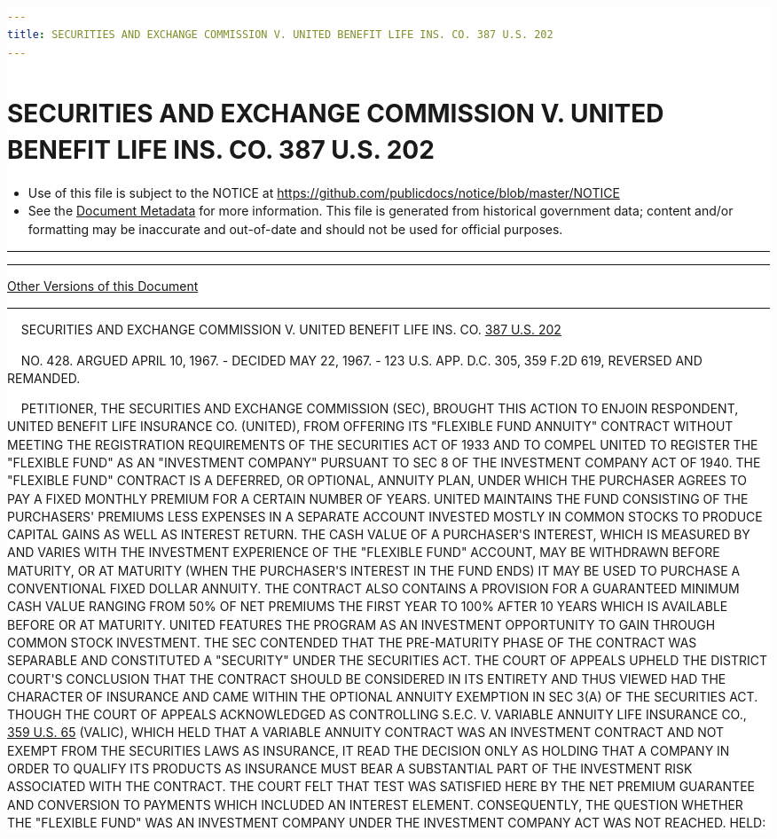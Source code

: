 ```yaml
---
title: SECURITIES AND EXCHANGE COMMISSION V. UNITED BENEFIT LIFE INS. CO. 387 U.S. 202
---
```


# SECURITIES AND EXCHANGE COMMISSION V. UNITED BENEFIT LIFE INS. CO. 387 U.S. 202

* Use of this file is subject to the NOTICE at https://github.com/publicdocs/notice/blob/master/NOTICE
* See the [Document Metadata](../../../index.md) for more information.
  This file is generated from historical government data; content and/or formatting may be inaccurate and out-of-date and should not be used for official purposes.

----------
----------

[Other Versions of this Document](https://publicdocs.github.io/go/links?ns=uslm-x&ref=%2Fus%2Fcourts%2Fscotus%2FusReporter%2F387%2F202)

----------

    SECURITIES AND EXCHANGE COMMISSION V. UNITED BENEFIT LIFE INS. CO. [387 U.S. 202][/us/courts/scotus/usReporter/387/202]

    NO. 428.  ARGUED APRIL 10, 1967.  - DECIDED MAY 22, 1967.  - 123 U.S. APP. D.C. 305, 359 F.2D 619, REVERSED AND REMANDED.

    PETITIONER, THE SECURITIES AND EXCHANGE COMMISSION (SEC), BROUGHT THIS ACTION TO ENJOIN RESPONDENT, UNITED BENEFIT LIFE INSURANCE CO. (UNITED), FROM OFFERING ITS "FLEXIBLE FUND ANNUITY" CONTRACT WITHOUT MEETING THE REGISTRATION REQUIREMENTS OF THE SECURITIES ACT OF 1933 AND TO COMPEL UNITED TO REGISTER THE "FLEXIBLE FUND" AS AN "INVESTMENT COMPANY" PURSUANT TO SEC 8 OF THE INVESTMENT COMPANY ACT OF 1940.  THE "FLEXIBLE FUND" CONTRACT IS A DEFERRED, OR OPTIONAL, ANNUITY PLAN, UNDER WHICH THE PURCHASER AGREES TO PAY A FIXED MONTHLY PREMIUM FOR A CERTAIN NUMBER OF YEARS.  UNITED MAINTAINS THE FUND CONSISTING OF THE PURCHASERS' PREMIUMS LESS EXPENSES IN A SEPARATE ACCOUNT INVESTED MOSTLY IN COMMON STOCKS TO PRODUCE CAPITAL GAINS AS WELL AS INTEREST RETURN.  THE CASH VALUE OF A PURCHASER'S INTEREST, WHICH IS MEASURED BY AND VARIES WITH THE INVESTMENT EXPERIENCE OF THE "FLEXIBLE FUND" ACCOUNT, MAY BE WITHDRAWN BEFORE MATURITY, OR AT MATURITY (WHEN THE PURCHASER'S INTEREST IN THE FUND ENDS) IT MAY BE USED TO PURCHASE A CONVENTIONAL FIXED DOLLAR ANNUITY.  THE CONTRACT ALSO CONTAINS A PROVISION FOR A GUARANTEED MINIMUM CASH VALUE RANGING FROM 50% OF NET PREMIUMS THE FIRST YEAR TO 100% AFTER 10 YEARS WHICH IS AVAILABLE BEFORE OR AT MATURITY.  UNITED FEATURES THE PROGRAM AS AN INVESTMENT OPPORTUNITY TO GAIN THROUGH COMMON STOCK INVESTMENT.  THE SEC CONTENDED THAT THE PRE-MATURITY PHASE OF THE CONTRACT WAS SEPARABLE AND CONSTITUTED A "SECURITY" UNDER THE SECURITIES ACT.  THE COURT OF APPEALS UPHELD THE DISTRICT COURT'S CONCLUSION THAT THE CONTRACT SHOULD BE CONSIDERED IN ITS ENTIRETY AND THUS VIEWED HAD THE CHARACTER OF INSURANCE AND CAME WITHIN THE OPTIONAL ANNUITY EXEMPTION IN SEC 3(A) OF THE SECURITIES ACT.  THOUGH THE COURT OF APPEALS ACKNOWLEDGED AS CONTROLLING S.E.C. V. VARIABLE ANNUITY LIFE INSURANCE CO., [359 U.S. 65][/us/courts/scotus/usReporter/359/65] (VALIC), WHICH HELD THAT A VARIABLE ANNUITY CONTRACT WAS AN INVESTMENT CONTRACT AND NOT EXEMPT FROM THE SECURITIES LAWS AS INSURANCE, IT READ THE DECISION ONLY AS HOLDING THAT A COMPANY IN ORDER TO QUALIFY ITS PRODUCTS AS INSURANCE MUST BEAR A SUBSTANTIAL PART OF THE INVESTMENT RISK ASSOCIATED WITH THE CONTRACT.  THE COURT FELT THAT TEST WAS SATISFIED HERE BY THE NET PREMIUM GUARANTEE AND CONVERSION TO PAYMENTS WHICH INCLUDED AN INTEREST ELEMENT.  CONSEQUENTLY, THE QUESTION WHETHER THE "FLEXIBLE FUND" WAS AN INVESTMENT COMPANY UNDER THE INVESTMENT COMPANY ACT WAS NOT REACHED.  HELD:


[/us/courts/scotus/usReporter/387/202]: https://publicdocs.github.io/go/links?ns=uslm-x&ref=%2Fus%2Fcourts%2Fscotus%2FusReporter%2F387%2F202
[/us/courts/scotus/usReporter/359/65]: https://publicdocs.github.io/go/links?ns=uslm-x&ref=%2Fus%2Fcourts%2Fscotus%2FusReporter%2F359%2F65
[/us/courts/scotus/usReporter/359/65]: https://publicdocs.github.io/go/links?ns=uslm-x&ref=%2Fus%2Fcourts%2Fscotus%2FusReporter%2F359%2F65
[/us/stat/54/798]: https://publicdocs.github.io/go/links?ns=uslm&ref=%2Fus%2Fstat%2F54%2F798
[/us/usc/t15/s80]: https://publicdocs.github.io/go/links?ns=uslm&ref=%2Fus%2Fusc%2Ft15%2Fs80
[/us/courts/scotus/usReporter/385/918]: https://publicdocs.github.io/go/links?ns=uslm-x&ref=%2Fus%2Fcourts%2Fscotus%2FusReporter%2F385%2F918
[/us/stat/48/74]: https://publicdocs.github.io/go/links?ns=uslm&ref=%2Fus%2Fstat%2F48%2F74
[/us/usc/t15/s77]: https://publicdocs.github.io/go/links?ns=uslm&ref=%2Fus%2Fusc%2Ft15%2Fs77
[/us/courts/scotus/usReporter/312/531]: https://publicdocs.github.io/go/links?ns=uslm-x&ref=%2Fus%2Fcourts%2Fscotus%2FusReporter%2F312%2F531
[/us/courts/scotus/usReporter/320/344]: https://publicdocs.github.io/go/links?ns=uslm-x&ref=%2Fus%2Fcourts%2Fscotus%2FusReporter%2F320%2F344
[/us/stat/48/77]: https://publicdocs.github.io/go/links?ns=uslm&ref=%2Fus%2Fstat%2F48%2F77
[/us/usc/t15/s77]: https://publicdocs.github.io/go/links?ns=uslm&ref=%2Fus%2Fusc%2Ft15%2Fs77
[/us/stat/54/803]: https://publicdocs.github.io/go/links?ns=uslm&ref=%2Fus%2Fstat%2F54%2F803
[/us/usc/t15/s80]: https://publicdocs.github.io/go/links?ns=uslm&ref=%2Fus%2Fusc%2Ft15%2Fs80
[/us/stat/48/76]: https://publicdocs.github.io/go/links?ns=uslm&ref=%2Fus%2Fstat%2F48%2F76
[/us/usc/t15/s77]: https://publicdocs.github.io/go/links?ns=uslm&ref=%2Fus%2Fusc%2Ft15%2Fs77
[/us/courts/scotus/usReporter/359/65]: https://publicdocs.github.io/go/links?ns=uslm-x&ref=%2Fus%2Fcourts%2Fscotus%2FusReporter%2F359%2F65